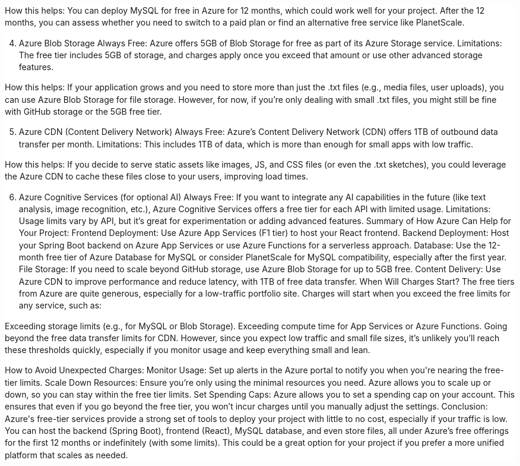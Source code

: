 How this helps: You can deploy MySQL for free in Azure for 12 months, which could work well for your project. After the 12 months, you can assess whether you need to switch to a paid plan or find an alternative free service like PlanetScale.

4. Azure Blob Storage
   Always Free: Azure offers 5GB of Blob Storage for free as part of its Azure Storage service.
   Limitations: The free tier includes 5GB of storage, and charges apply once you exceed that amount or use other advanced storage features.

How this helps: If your application grows and you need to store more than just the .txt files (e.g., media files, user uploads), you can use Azure Blob Storage for file storage. However, for now, if you’re only dealing with small .txt files, you might still be fine with GitHub storage or the 5GB free tier.

5. Azure CDN (Content Delivery Network)
   Always Free: Azure’s Content Delivery Network (CDN) offers 1TB of outbound data transfer per month.
   Limitations: This includes 1TB of data, which is more than enough for small apps with low traffic.

How this helps: If you decide to serve static assets like images, JS, and CSS files (or even the .txt sketches), you could leverage the Azure CDN to cache these files close to your users, improving load times.

6. Azure Cognitive Services (for optional AI)
   Always Free: If you want to integrate any AI capabilities in the future (like text analysis, image recognition, etc.), Azure Cognitive Services offers a free tier for each API with limited usage.
   Limitations: Usage limits vary by API, but it’s great for experimentation or adding advanced features.
   Summary of How Azure Can Help for Your Project:
   Frontend Deployment: Use Azure App Services (F1 tier) to host your React frontend.
   Backend Deployment: Host your Spring Boot backend on Azure App Services or use Azure Functions for a serverless approach.
   Database: Use the 12-month free tier of Azure Database for MySQL or consider PlanetScale for MySQL compatibility, especially after the first year.
   File Storage: If you need to scale beyond GitHub storage, use Azure Blob Storage for up to 5GB free.
   Content Delivery: Use Azure CDN to improve performance and reduce latency, with 1TB of free data transfer.
   When Will Charges Start?
   The free tiers from Azure are quite generous, especially for a low-traffic portfolio site. Charges will start when you exceed the free limits for any service, such as:

Exceeding storage limits (e.g., for MySQL or Blob Storage).
Exceeding compute time for App Services or Azure Functions.
Going beyond the free data transfer limits for CDN.
However, since you expect low traffic and small file sizes, it’s unlikely you’ll reach these thresholds quickly, especially if you monitor usage and keep everything small and lean.

How to Avoid Unexpected Charges:
Monitor Usage: Set up alerts in the Azure portal to notify you when you're nearing the free-tier limits.
Scale Down Resources: Ensure you’re only using the minimal resources you need. Azure allows you to scale up or down, so you can stay within the free tier limits.
Set Spending Caps: Azure allows you to set a spending cap on your account. This ensures that even if you go beyond the free tier, you won’t incur charges until you manually adjust the settings.
Conclusion:
Azure's free-tier services provide a strong set of tools to deploy your project with little to no cost, especially if your traffic is low. You can host the backend (Spring Boot), frontend (React), MySQL database, and even store files, all under Azure’s free offerings for the first 12 months or indefinitely (with some limits). This could be a great option for your project if you prefer a more unified platform that scales as needed.
